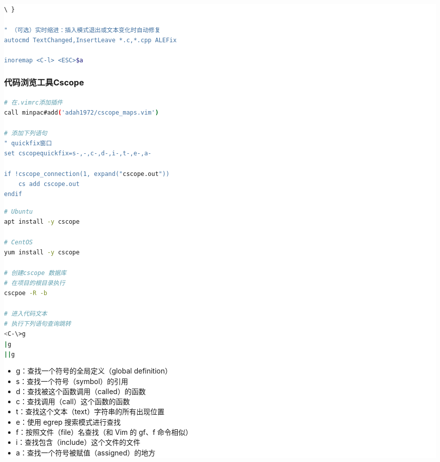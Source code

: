 ```bash
\ }     
        
" （可选）实时缩进：插入模式退出或文本变化时自动修复
autocmd TextChanged,InsertLeave *.c,*.cpp ALEFix
        
inoremap <C-l> <ESC>$a

```



### 代码浏览工具Cscope

```bash
# 在.vimrc添加插件
call minpac#add('adah1972/cscope_maps.vim') 

# 添加下列语句
" quickfix窗口
set cscopequickfix=s-,-,c-,d-,i-,t-,e-,a-

if !cscope_connection(1, expand("cscope.out"))
    cs add cscope.out 
endif
```



```bash
# Ubuntu
apt install -y cscope

# CentOS
yum install -y cscope

# 创建cscope 数据库
# 在项目的根目录执行
cscpoe -R -b

# 进入代码文本
# 执行下列语句查询跳转
<C-\>g
|g
||g
```

- g：查找一个符号的全局定义（global definition）
- s：查找一个符号（symbol）的引用
- d：查找被这个函数调用（called）的函数
- c：查找调用（call）这个函数的函数
- t：查找这个文本（text）字符串的所有出现位置
- e：使用 egrep 搜索模式进行查找
- f：按照文件（file）名查找（和 Vim 的 gf、f 命令相似）
- i：查找包含（include）这个文件的文件
- a：查找一个符号被赋值（assigned）的地方
